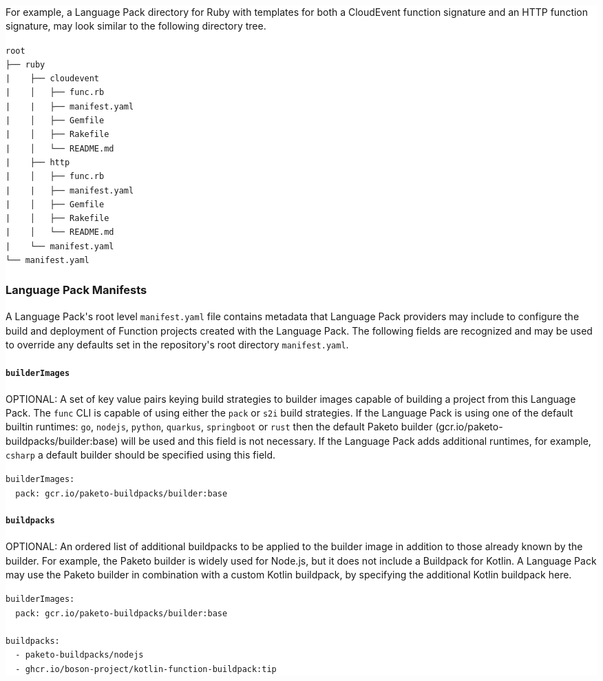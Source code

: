 For example, a Language Pack directory for Ruby with templates for both a CloudEvent function signature and an HTTP function signature, may look similar to the following directory tree.

```
root
├── ruby
|    ├── cloudevent
|    │   ├── func.rb
|    |   ├── manifest.yaml
|    │   ├── Gemfile
|    │   ├── Rakefile
|    │   └── README.md
|    ├── http
|    │   ├── func.rb
|    |   ├── manifest.yaml
|    │   ├── Gemfile
|    │   ├── Rakefile
|    │   └── README.md
|    └── manifest.yaml
└── manifest.yaml
```

### Language Pack Manifests

A Language Pack's root level `manifest.yaml` file contains metadata that Language Pack providers may include to configure the build and deployment of Function projects created with the Language Pack. The following fields are recognized and may be used to override any defaults set in the repository's root directory `manifest.yaml`.

#### `builderImages`

OPTIONAL: A set of key value pairs keying build strategies to builder images capable of building a project from this Language Pack. The `func` CLI is capable of using either the `pack` or `s2i` build strategies. If the Language Pack is using one of the default builtin runtimes: `go`, `nodejs`, `python`, `quarkus`, `springboot` or `rust` then the default Paketo builder (gcr.io/paketo-buildpacks/builder:base) will be used and this field is not necessary. If the Language Pack adds additional runtimes, for example, `csharp` a default builder should be specified using this field.

```
builderImages:
  pack: gcr.io/paketo-buildpacks/builder:base
```

#### `buildpacks`

OPTIONAL: An ordered list of additional buildpacks to be applied to the builder image in addition to those already known by the builder. For example, the Paketo builder is widely used for Node.js, but it does not include a Buildpack for Kotlin. A Language Pack may use the Paketo builder in combination with a custom Kotlin buildpack, by specifying the additional Kotlin buildpack here.

```
builderImages:
  pack: gcr.io/paketo-buildpacks/builder:base

buildpacks:
  - paketo-buildpacks/nodejs
  - ghcr.io/boson-project/kotlin-function-buildpack:tip
```
